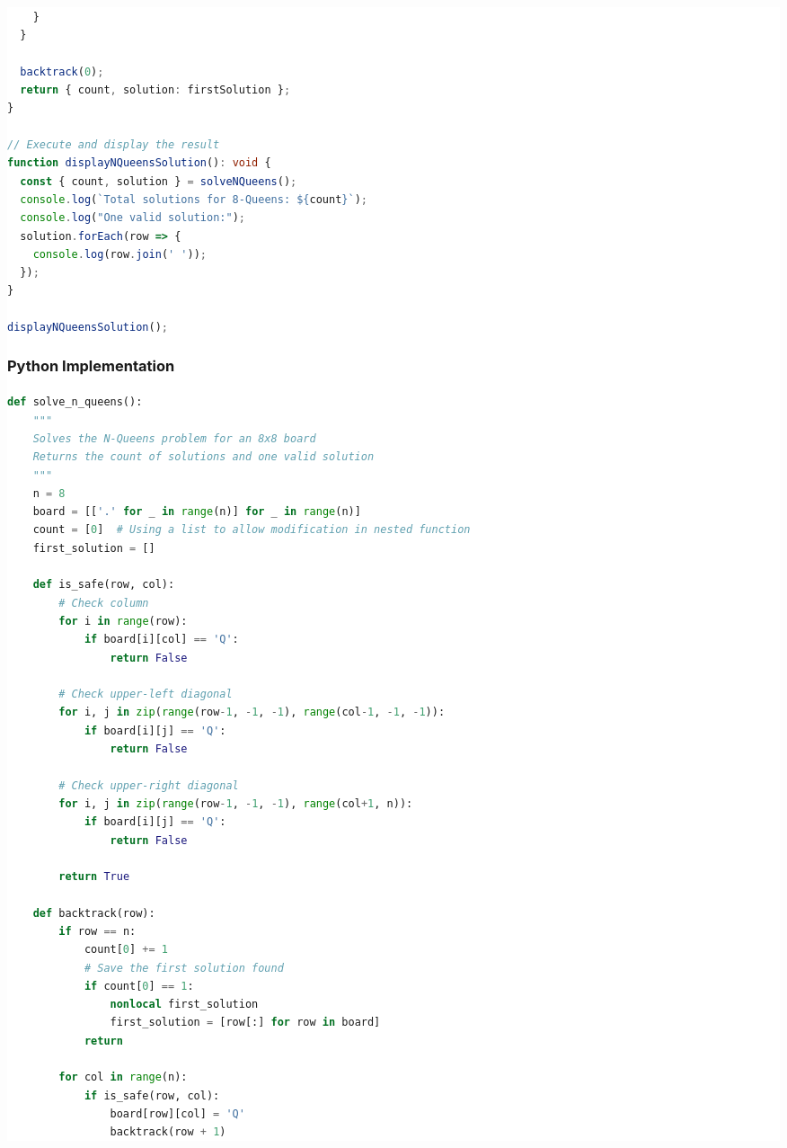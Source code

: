 ```typescript
    }
  }

  backtrack(0);
  return { count, solution: firstSolution };
}

// Execute and display the result
function displayNQueensSolution(): void {
  const { count, solution } = solveNQueens();
  console.log(`Total solutions for 8-Queens: ${count}`);
  console.log("One valid solution:");
  solution.forEach(row => {
    console.log(row.join(' '));
  });
}

displayNQueensSolution();
```

### Python Implementation
```python
def solve_n_queens():
    """
    Solves the N-Queens problem for an 8x8 board
    Returns the count of solutions and one valid solution
    """
    n = 8
    board = [['.' for _ in range(n)] for _ in range(n)]
    count = [0]  # Using a list to allow modification in nested function
    first_solution = []

    def is_safe(row, col):
        # Check column
        for i in range(row):
            if board[i][col] == 'Q':
                return False

        # Check upper-left diagonal
        for i, j in zip(range(row-1, -1, -1), range(col-1, -1, -1)):
            if board[i][j] == 'Q':
                return False

        # Check upper-right diagonal
        for i, j in zip(range(row-1, -1, -1), range(col+1, n)):
            if board[i][j] == 'Q':
                return False

        return True

    def backtrack(row):
        if row == n:
            count[0] += 1
            # Save the first solution found
            if count[0] == 1:
                nonlocal first_solution
                first_solution = [row[:] for row in board]
            return

        for col in range(n):
            if is_safe(row, col):
                board[row][col] = 'Q'
                backtrack(row + 1)
```